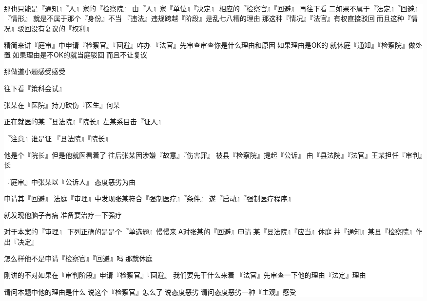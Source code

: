 那也只能是『通知』『人』家的『检察院』
由『人』家『单位』『决定』
相应的『检察官』『回避』
再往下看
二如果不属于『法定』『回避』『情形』
就是不属于那个『身份』不当
『违法』违规跨越『阶段』是乱七八糟的理由
那这种『情况』『法官』有权直接驳回
而且这种『情况』驳回没有复议的『权利』

精简来讲『庭审』中申请『检察官』『回避』咋办
『法官』先审查审查你是什么理由和原因
如果理由是OK的
就休庭『通知』『检察院』做处置
如果理由是不OK的就当庭驳回
而且不让复议

那做道小题感受感受

往下看『策科会试』

张某在『医院』持刀砍伤『医生』何某

正在就医的某『县法院』『院长』左某系目击『证人』

『注意』谁是证
『县法院』『院长』

他是个『院长』但是他就医看着了
往后张某因涉嫌『故意』『伤害罪』
被县『检察院』提起『公诉』
由『县法院』『法官』王某担任『审判』长

『庭审』中张某以『公诉人』
态度恶劣为由

申请其『回避』
法庭『审理』中发现张某符合『强制医疗』『条件』
遂『启动』『强制医疗程序』

就发现他脑子有病
准备要治疗一下强疗

对于本案的『审理』
下列正确的是是个『单选题』慢慢来
A对张某的『回避』申请
某『县法院』『应当』休庭
并『通知』某县『检察院』作出『决定』

怎么样他不是申请『检察官』『回避』吗
那就休庭

刚讲的不对如果在『审判阶段』申请『检察官』『回避』
我们要先干什么来着
『法官』先审查一下他的理由『法定』理由

请问本题中他的理由是什么
说这个『检察官』怎么了
说态度恶劣
请问态度恶劣一种『主观』感受
